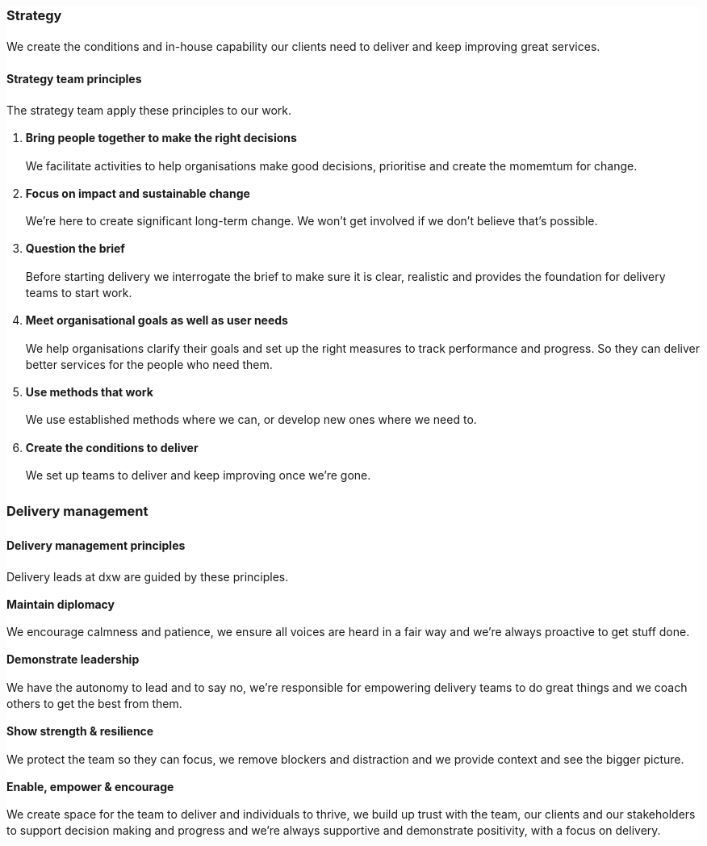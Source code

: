 ### Strategy

We create the conditions and in-house capability our clients need to deliver and keep improving great services.

#### Strategy team principles

The strategy team apply these principles to our work.

1. **Bring people together to make the right decisions**

   We facilitate activities to help organisations make good decisions, prioritise and create the momemtum for change.

1. **Focus on impact and sustainable change**

   We’re here to create significant long-term change. We won’t get involved if we don’t believe that’s possible.

1. **Question the brief**

   Before starting delivery we interrogate the brief to make sure it is clear, realistic and provides the foundation for delivery teams to start work.

1. **Meet organisational goals as well as user needs**

   We help organisations clarify their goals and set up the right measures to track performance and progress. So they can deliver better services for the people who need them.

1. **Use methods that work**

   We use established methods where we can, or develop new ones where we need to.

1. **Create the conditions to deliver**

   We set up teams to deliver and keep improving once we’re gone.

### Delivery management

#### Delivery management principles

Delivery leads at dxw are guided by these principles.

**Maintain diplomacy**

We encourage calmness and patience, we ensure all voices are heard in a fair way and we’re always proactive to get stuff done.

**Demonstrate leadership**

We have the autonomy to lead and to say no, we’re responsible for empowering delivery teams to do great things and we coach others to get the best from them.

**Show strength & resilience**

We protect the team so they can focus, we remove blockers and distraction and we provide context and see the bigger picture.

**Enable, empower & encourage**

We create space for the team to deliver and individuals to thrive, we build up trust with the team, our clients and our stakeholders to support decision making and progress and we’re always supportive and demonstrate positivity, with a focus on delivery.
